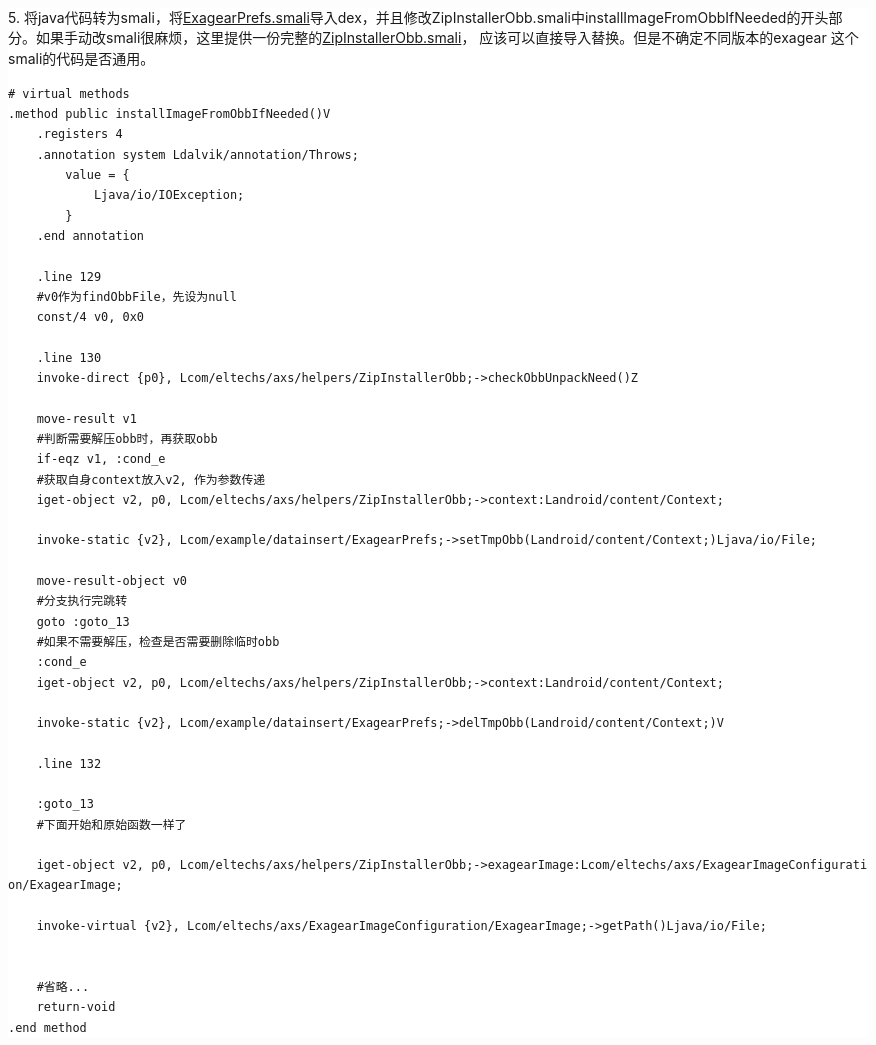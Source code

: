 <span id='smali修改'></span>
5. 将java代码转为smali，将[ExagearPrefs.smali](https://pan.baidu.com/s/1mDveJsMRVcKkRh9YlfUt8g?pwd=eppn )导入dex，并且修改ZipInstallerObb.smali中installImageFromObbIfNeeded的开头部分。如果手动改smali很麻烦，这里提供一份完整的[ZipInstallerObb.smali](https://pan.baidu.com/s/1IybP1cKGm1_Mo1thL00uWQ?pwd=mnxg)， 应该可以直接导入替换。但是不确定不同版本的exagear 这个smali的代码是否通用。


```smali
# virtual methods
.method public installImageFromObbIfNeeded()V
    .registers 4
    .annotation system Ldalvik/annotation/Throws;
        value = {
            Ljava/io/IOException;
        }
    .end annotation

    .line 129
    #v0作为findObbFile，先设为null
    const/4 v0, 0x0

    .line 130
    invoke-direct {p0}, Lcom/eltechs/axs/helpers/ZipInstallerObb;->checkObbUnpackNeed()Z

    move-result v1
    #判断需要解压obb时，再获取obb
    if-eqz v1, :cond_e
    #获取自身context放入v2, 作为参数传递
    iget-object v2, p0, Lcom/eltechs/axs/helpers/ZipInstallerObb;->context:Landroid/content/Context;

    invoke-static {v2}, Lcom/example/datainsert/ExagearPrefs;->setTmpObb(Landroid/content/Context;)Ljava/io/File;

    move-result-object v0
    #分支执行完跳转
    goto :goto_13
    #如果不需要解压，检查是否需要删除临时obb
    :cond_e
    iget-object v2, p0, Lcom/eltechs/axs/helpers/ZipInstallerObb;->context:Landroid/content/Context;

    invoke-static {v2}, Lcom/example/datainsert/ExagearPrefs;->delTmpObb(Landroid/content/Context;)V

    .line 132
    
    :goto_13
    #下面开始和原始函数一样了
    
    iget-object v2, p0, Lcom/eltechs/axs/helpers/ZipInstallerObb;->exagearImage:Lcom/eltechs/axs/ExagearImageConfiguration/ExagearImage;

    invoke-virtual {v2}, Lcom/eltechs/axs/ExagearImageConfiguration/ExagearImage;->getPath()Ljava/io/File;


    #省略...
    return-void
.end method
```
